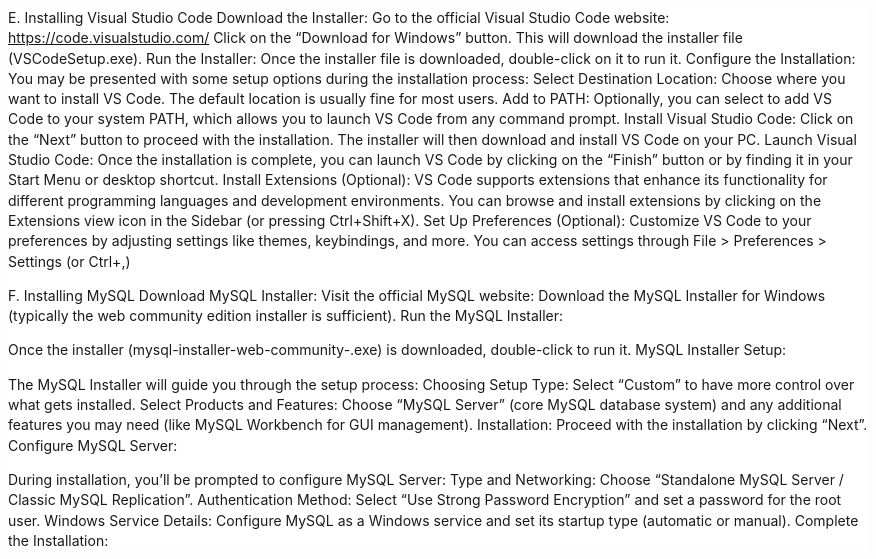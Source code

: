 


E. Installing Visual Studio Code 
Download the Installer:
Go to the official Visual Studio Code website: https://code.visualstudio.com/
Click on the “Download for Windows” button. This will download the installer file (VSCodeSetup.exe).
Run the Installer:
Once the installer file is downloaded, double-click on it to run it.
Configure the Installation:
You may be presented with some setup options during the installation process:
Select Destination Location: Choose where you want to install VS Code. The default location is usually fine for most users.
Add to PATH: Optionally, you can select to add VS Code to your system PATH, which allows you to launch VS Code from any command prompt.
Install Visual Studio Code:
Click on the “Next” button to proceed with the installation. The installer will then download and install VS Code on your PC.
Launch Visual Studio Code:
Once the installation is complete, you can launch VS Code by clicking on the “Finish” button or by finding it in your Start Menu or desktop shortcut.
Install Extensions (Optional):
VS Code supports extensions that enhance its functionality for different programming languages and development environments. You can browse and install extensions by clicking on the Extensions view icon in the Sidebar (or pressing Ctrl+Shift+X).
Set Up Preferences (Optional):
Customize VS Code to your preferences by adjusting settings like themes, keybindings, and more. You can access settings through File > Preferences > Settings (or Ctrl+,)






F. Installing MySQL
Download MySQL Installer:
Visit the official MySQL website: 
Download the MySQL Installer for Windows (typically the web community edition installer is sufficient).
Run the MySQL Installer:

Once the installer (mysql-installer-web-community-<version>.exe) is downloaded, double-click to run it.
MySQL Installer Setup:

The MySQL Installer will guide you through the setup process:
Choosing Setup Type: Select “Custom” to have more control over what gets installed.
Select Products and Features: Choose “MySQL Server” (core MySQL database system) and any additional features you may need (like MySQL Workbench for GUI management).
Installation: Proceed with the installation by clicking “Next”.
Configure MySQL Server:

During installation, you’ll be prompted to configure MySQL Server:
Type and Networking: Choose “Standalone MySQL Server / Classic MySQL Replication”.
Authentication Method: Select “Use Strong Password Encryption” and set a password for the root user.
Windows Service Details: Configure MySQL as a Windows service and set its startup type (automatic or manual).
Complete the Installation:
